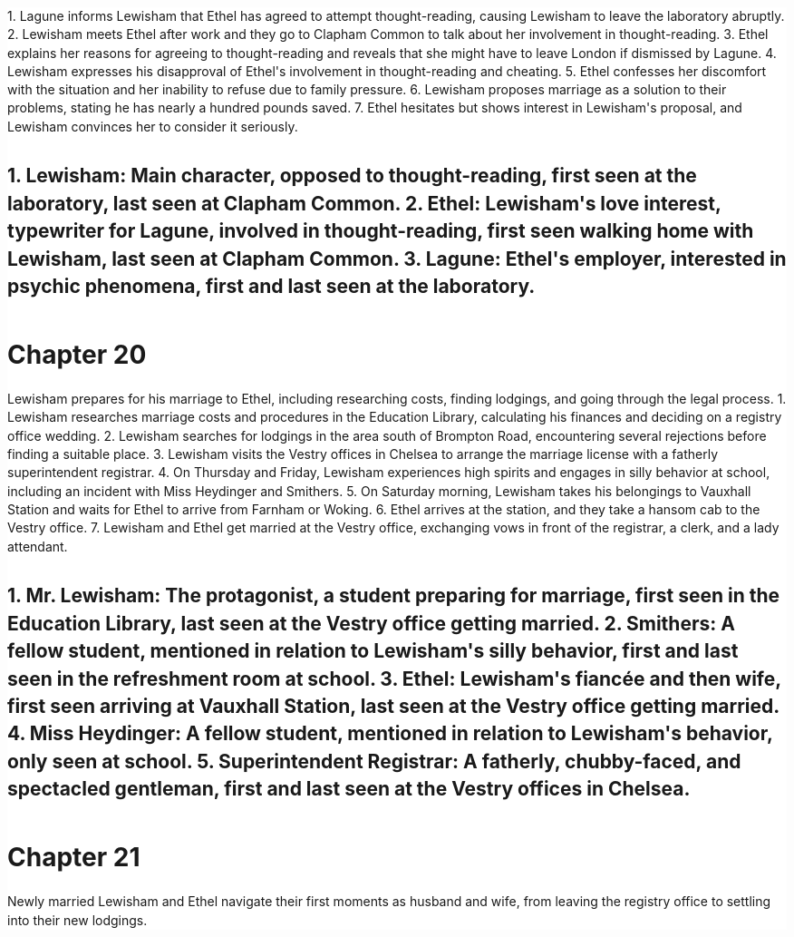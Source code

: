 <events>
1. Lagune informs Lewisham that Ethel has agreed to attempt thought-reading, causing Lewisham to leave the laboratory abruptly.
2. Lewisham meets Ethel after work and they go to Clapham Common to talk about her involvement in thought-reading.
3. Ethel explains her reasons for agreeing to thought-reading and reveals that she might have to leave London if dismissed by Lagune.
4. Lewisham expresses his disapproval of Ethel's involvement in thought-reading and cheating.
5. Ethel confesses her discomfort with the situation and her inability to refuse due to family pressure.
6. Lewisham proposes marriage as a solution to their problems, stating he has nearly a hundred pounds saved.
7. Ethel hesitates but shows interest in Lewisham's proposal, and Lewisham convinces her to consider it seriously.
</events>

<characters>1. Lewisham: Main character, opposed to thought-reading, first seen at the laboratory, last seen at Clapham Common.
2. Ethel: Lewisham's love interest, typewriter for Lagune, involved in thought-reading, first seen walking home with Lewisham, last seen at Clapham Common.
3. Lagune: Ethel's employer, interested in psychic phenomena, first and last seen at the laboratory.</characters>
----------------
# Chapter 20
<synopsis>
Lewisham prepares for his marriage to Ethel, including researching costs, finding lodgings, and going through the legal process.
</synopsis>

<events>
1. Lewisham researches marriage costs and procedures in the Education Library, calculating his finances and deciding on a registry office wedding.
2. Lewisham searches for lodgings in the area south of Brompton Road, encountering several rejections before finding a suitable place.
3. Lewisham visits the Vestry offices in Chelsea to arrange the marriage license with a fatherly superintendent registrar.
4. On Thursday and Friday, Lewisham experiences high spirits and engages in silly behavior at school, including an incident with Miss Heydinger and Smithers.
5. On Saturday morning, Lewisham takes his belongings to Vauxhall Station and waits for Ethel to arrive from Farnham or Woking.
6. Ethel arrives at the station, and they take a hansom cab to the Vestry office.
7. Lewisham and Ethel get married at the Vestry office, exchanging vows in front of the registrar, a clerk, and a lady attendant.
</events>

<characters>1. Mr. Lewisham: The protagonist, a student preparing for marriage, first seen in the Education Library, last seen at the Vestry office getting married.
2. Smithers: A fellow student, mentioned in relation to Lewisham's silly behavior, first and last seen in the refreshment room at school.
3. Ethel: Lewisham's fiancée and then wife, first seen arriving at Vauxhall Station, last seen at the Vestry office getting married.
4. Miss Heydinger: A fellow student, mentioned in relation to Lewisham's behavior, only seen at school.
5. Superintendent Registrar: A fatherly, chubby-faced, and spectacled gentleman, first and last seen at the Vestry offices in Chelsea.</characters>
----------------
# Chapter 21
<synopsis>
Newly married Lewisham and Ethel navigate their first moments as husband and wife, from leaving the registry office to settling into their new lodgings.
</synopsis>
